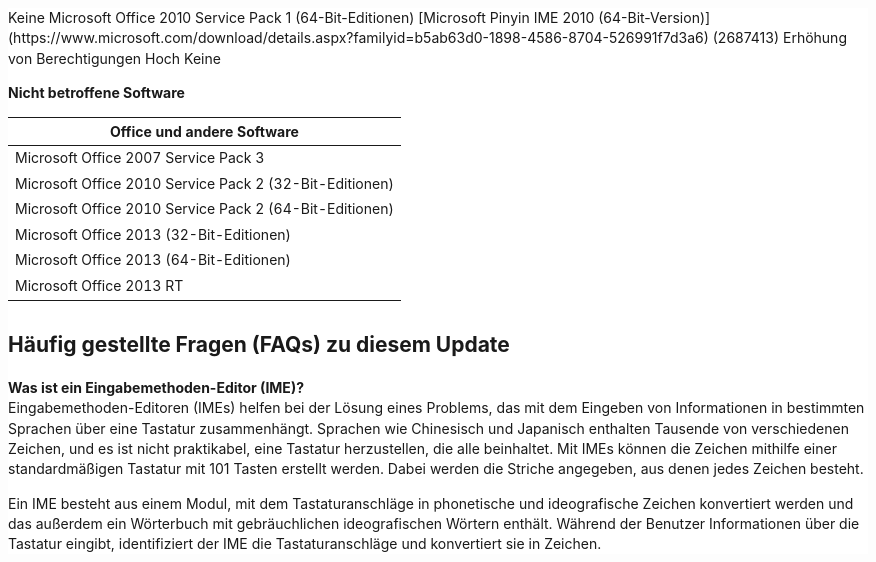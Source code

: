 </td>
<td style="border:1px solid black;">
Keine
</td>
</tr>
<tr class="alternateRow">
<td style="border:1px solid black;">
Microsoft Office 2010 Service Pack 1 (64-Bit-Editionen)
</td>
<td style="border:1px solid black;">
[Microsoft Pinyin IME 2010 (64-Bit-Version)](https://www.microsoft.com/download/details.aspx?familyid=b5ab63d0-1898-4586-8704-526991f7d3a6)  
(2687413)
</td>
<td style="border:1px solid black;">
Erhöhung von Berechtigungen
</td>
<td style="border:1px solid black;">
Hoch
</td>
<td style="border:1px solid black;">
Keine
</td>
</tr>
</table>
 
**Nicht betroffene Software**

| Office und andere Software                              |
|---------------------------------------------------------|
| Microsoft Office 2007 Service Pack 3                    |
| Microsoft Office 2010 Service Pack 2 (32-Bit-Editionen) |
| Microsoft Office 2010 Service Pack 2 (64-Bit-Editionen) |
| Microsoft Office 2013 (32-Bit-Editionen)                |
| Microsoft Office 2013 (64-Bit-Editionen)                |
| Microsoft Office 2013 RT                                |

Häufig gestellte Fragen (FAQs) zu diesem Update
-----------------------------------------------

**Was ist ein Eingabemethoden-Editor (IME)?**  
Eingabemethoden-Editoren (IMEs) helfen bei der Lösung eines Problems, das mit dem Eingeben von Informationen in bestimmten Sprachen über eine Tastatur zusammenhängt. Sprachen wie Chinesisch und Japanisch enthalten Tausende von verschiedenen Zeichen, und es ist nicht praktikabel, eine Tastatur herzustellen, die alle beinhaltet. Mit IMEs können die Zeichen mithilfe einer standardmäßigen Tastatur mit 101 Tasten erstellt werden. Dabei werden die Striche angegeben, aus denen jedes Zeichen besteht.

Ein IME besteht aus einem Modul, mit dem Tastaturanschläge in phonetische und ideografische Zeichen konvertiert werden und das außerdem ein Wörterbuch mit gebräuchlichen ideografischen Wörtern enthält. Während der Benutzer Informationen über die Tastatur eingibt, identifiziert der IME die Tastaturanschläge und konvertiert sie in Zeichen.
